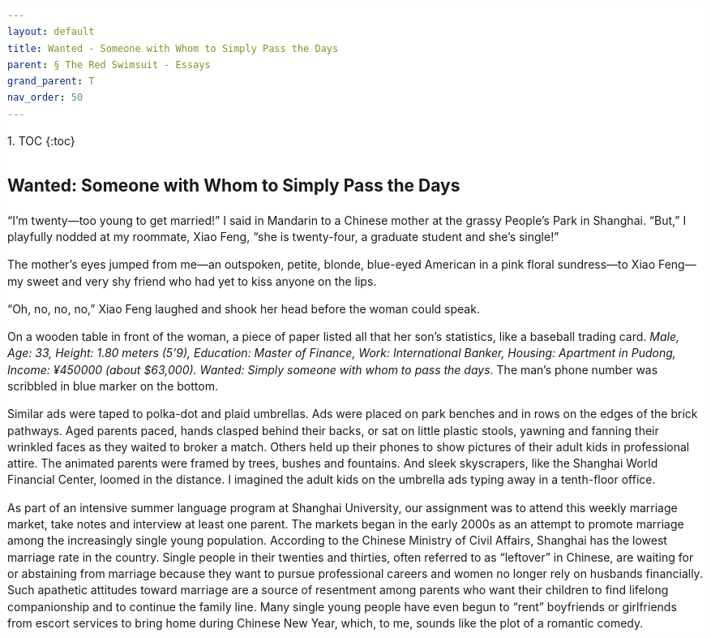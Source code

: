 ```yaml
---
layout: default
title: Wanted - Someone with Whom to Simply Pass the Days 
parent: § The Red Swimsuit - Essays
grand_parent: T 
nav_order: 50 
---
```

<style>
.dont-break-out {
  /* These are technically the same, but use both */
  overflow-wrap: break-word;
  word-wrap: break-word;

  -ms-word-break: break-all;
  /* This is the dangerous one in WebKit, as it breaks things wherever */
  word-break: break-all;
  /* Instead use this non-standard one: */
  word-break: break-word;
}
</style>

<div class="dont-break-out" markdown="1">
1. TOC
{:toc}

## Wanted: Someone with Whom to Simply Pass the Days
“I’m twenty—too young to get married!” I said in Mandarin to a Chinese mother at the grassy People’s Park in Shanghai. “But,” I playfully nodded at my roommate, Xiao Feng, “she is twenty-four, a graduate student and she’s single!”

The mother’s eyes jumped from me—an outspoken, petite, blonde, blue-eyed American in a pink floral sundress—to Xiao Feng—my sweet and very shy friend who had yet to kiss anyone on the lips.

“Oh, no, no, no,” Xiao Feng laughed and shook her head before the woman could speak.

On a wooden table in front of the woman, a piece of paper listed all that her son’s statistics, like a baseball trading card. *Male, Age: 33, Height: 1.80 meters (5’9), Education: Master of Finance, Work: International Banker, Housing: Apartment in Pudong, Income: ¥450000 (about $63,000). Wanted: Simply someone with whom to pass the days*. The man’s phone number was scribbled in blue marker on the bottom.

Similar ads were taped to polka-dot and plaid umbrellas. Ads were placed on park benches and in rows on the edges of the brick pathways. Aged parents paced, hands clasped behind their backs, or sat on little plastic stools, yawning and fanning their wrinkled faces as they waited to broker a match. Others held up their phones to show pictures of their adult kids in professional attire. The animated parents were framed by trees, bushes and fountains. And sleek skyscrapers, like the Shanghai World Financial Center, loomed in the distance. I imagined the adult kids on the umbrella ads typing away in a tenth-floor office.

As part of an intensive summer language program at Shanghai University, our assignment was to attend this weekly marriage market, take notes and interview at least one parent. The markets began in the early 2000s as an attempt to promote marriage among the increasingly single young population. According to the Chinese Ministry of Civil Affairs, Shanghai has the lowest marriage rate in the country. Single people in their twenties and thirties, often referred to as “leftover” in Chinese, are waiting for or abstaining from marriage because they want to pursue professional careers and women no longer rely on husbands financially. Such apathetic attitudes toward marriage are a source of resentment among parents who want their children to find lifelong companionship and to continue the family line. Many single young people have even begun to “rent” boyfriends or girlfriends from escort services to bring home during Chinese New Year, which, to me, sounds like the plot of a romantic comedy.
